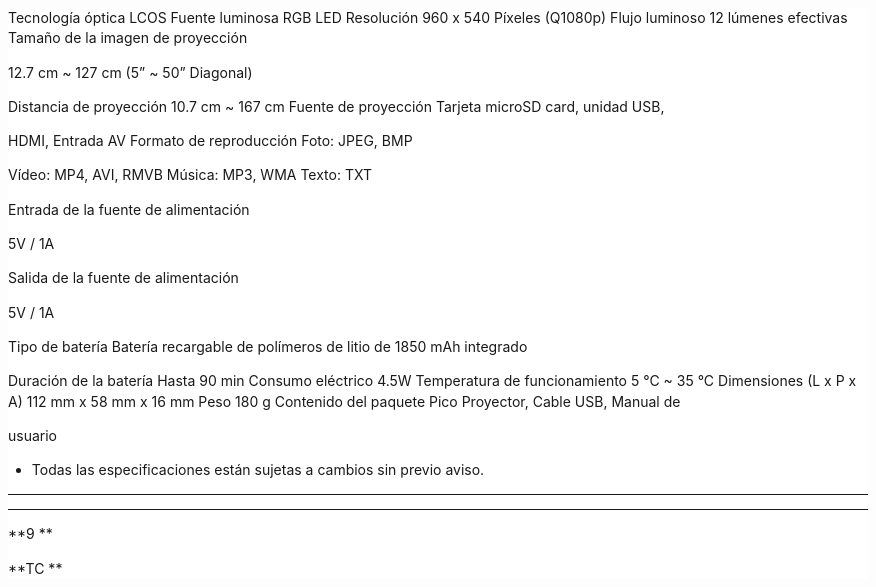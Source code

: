 Tecnología óptica LCOS 
Fuente luminosa RGB LED 
Resolución 960 x 540 Píxeles (Q1080p) 
Flujo luminoso 12 lúmenes efectivas 
Tamaño de la imagen de 
proyección 


12.7 cm ~ 127 cm (5” ~ 50” Diagonal) 


Distancia de proyección 10.7 cm ~ 167 cm 
Fuente de proyección Tarjeta microSD card, unidad USB, 


HDMI, Entrada AV 
Formato de reproducción Foto: JPEG, BMP 


Vídeo: MP4, AVI, RMVB 
Música: MP3, WMA 
Texto: TXT 


Entrada de la fuente de 
alimentación 


5V / 1A 


Salida de la fuente de 
alimentación 


5V / 1A 


Tipo de batería Batería recargable de polímeros de litio 
de 1850 mAh integrado 


Duración de la batería Hasta 90 min 
Consumo eléctrico 4.5W 
Temperatura de funcionamiento 5 °C ~ 35 °C 
Dimensiones (L x P x A) 112 mm x 58 mm x 16 mm 
Peso 180 g 
Contenido del paquete Pico Proyector, Cable USB, Manual de 


usuario 
* Todas las especificaciones están sujetas a cambios sin previo aviso.


---

<hr class="page-break"/>


 **9
** 

 **TC
** 
